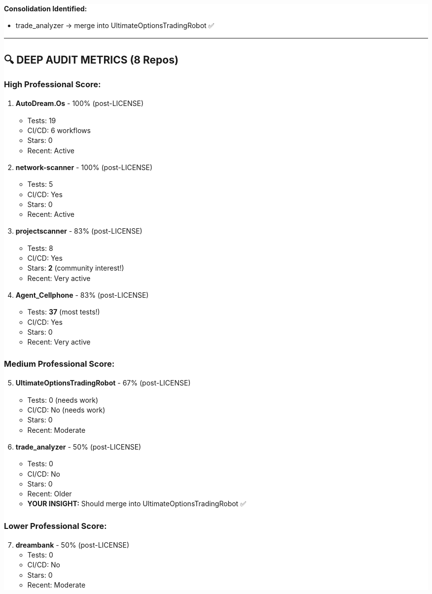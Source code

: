 **Consolidation Identified:**
- trade_analyzer → merge into UltimateOptionsTradingRobot ✅

---

## 🔍 **DEEP AUDIT METRICS (8 Repos)**

### **High Professional Score:**

1. **AutoDream.Os** - 100% (post-LICENSE)
   - Tests: 19
   - CI/CD: 6 workflows
   - Stars: 0
   - Recent: Active

2. **network-scanner** - 100% (post-LICENSE)
   - Tests: 5
   - CI/CD: Yes
   - Stars: 0
   - Recent: Active

3. **projectscanner** - 83% (post-LICENSE)
   - Tests: 8
   - CI/CD: Yes
   - Stars: **2** (community interest!)
   - Recent: Very active

4. **Agent_Cellphone** - 83% (post-LICENSE)
   - Tests: **37** (most tests!)
   - CI/CD: Yes
   - Stars: 0
   - Recent: Very active

### **Medium Professional Score:**

5. **UltimateOptionsTradingRobot** - 67% (post-LICENSE)
   - Tests: 0 (needs work)
   - CI/CD: No (needs work)
   - Stars: 0
   - Recent: Moderate

6. **trade_analyzer** - 50% (post-LICENSE)
   - Tests: 0
   - CI/CD: No
   - Stars: 0
   - Recent: Older
   - **YOUR INSIGHT:** Should merge into UltimateOptionsTradingRobot ✅

### **Lower Professional Score:**

7. **dreambank** - 50% (post-LICENSE)
   - Tests: 0
   - CI/CD: No
   - Stars: 0
   - Recent: Moderate
